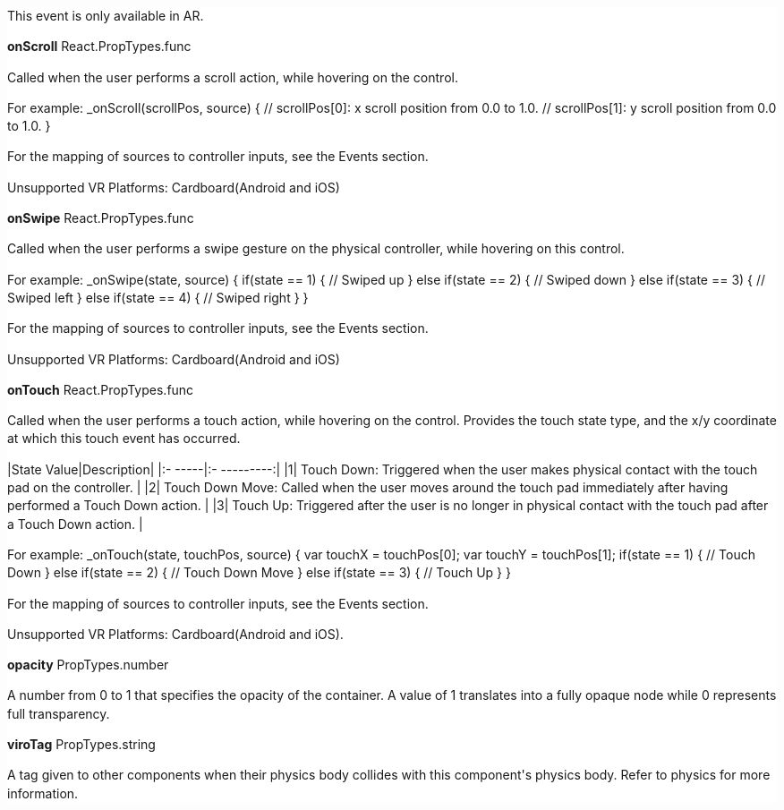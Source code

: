This event is only available in AR.

**onScroll**	React.PropTypes.func

Called when the user performs a scroll action, while hovering on the control.

For example:
_onScroll(scrollPos, source) { // scrollPos[0]: x scroll position from 0.0 to 1.0. // scrollPos[1]: y scroll position from 0.0 to 1.0. }

For the mapping of sources to controller inputs, see the Events section.

Unsupported VR Platforms: Cardboard(Android and iOS)

**onSwipe**	React.PropTypes.func

Called when the user performs a swipe gesture on the physical controller, while hovering on this control.

For example:
_onSwipe(state, source) { if(state == 1) { // Swiped up } else if(state == 2) { // Swiped down } else if(state == 3) { // Swiped left } else if(state == 4) { // Swiped right } }

For the mapping of sources to controller inputs, see the Events section.

Unsupported VR Platforms: Cardboard(Android and iOS)

**onTouch**	React.PropTypes.func

Called when the user performs a touch action, while hovering on the control. Provides the touch state type, and the x/y coordinate at which this touch event has occurred.

|State Value|Description|
|:- -----|:- ---------:|
|1| Touch Down: Triggered when the user makes physical contact with the touch pad on the controller. |
|2| Touch Down Move: Called when the user moves around the touch pad immediately after having performed a Touch Down action. |
|3| Touch Up: Triggered after the user is no longer in physical contact with the touch pad after a Touch Down action. |

For example:
_onTouch(state, touchPos, source) { var touchX = touchPos[0]; var touchY = touchPos[1]; if(state == 1) { // Touch Down } else if(state == 2) { // Touch Down Move } else if(state == 3) { // Touch Up } }

For the mapping of sources to controller inputs, see the Events section.

Unsupported VR Platforms: Cardboard(Android and iOS).

**opacity**	PropTypes.number

A number from 0 to 1 that specifies the opacity of the container. A value of 1 translates into a fully opaque node while 0 represents full transparency.

**viroTag**	PropTypes.string

A tag given to other components when their physics body collides with this component's physics body. Refer to physics for more information.
